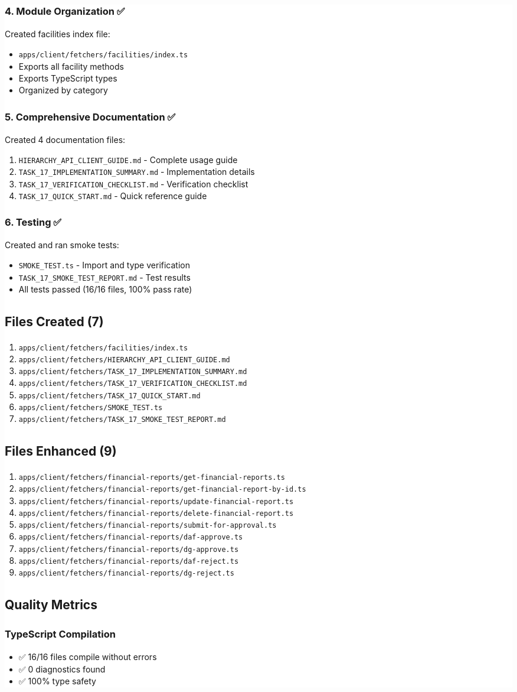 ### 4. Module Organization ✅

Created facilities index file:
- `apps/client/fetchers/facilities/index.ts`
- Exports all facility methods
- Exports TypeScript types
- Organized by category

### 5. Comprehensive Documentation ✅

Created 4 documentation files:
1. `HIERARCHY_API_CLIENT_GUIDE.md` - Complete usage guide
2. `TASK_17_IMPLEMENTATION_SUMMARY.md` - Implementation details
3. `TASK_17_VERIFICATION_CHECKLIST.md` - Verification checklist
4. `TASK_17_QUICK_START.md` - Quick reference guide

### 6. Testing ✅

Created and ran smoke tests:
- `SMOKE_TEST.ts` - Import and type verification
- `TASK_17_SMOKE_TEST_REPORT.md` - Test results
- All tests passed (16/16 files, 100% pass rate)

## Files Created (7)

1. `apps/client/fetchers/facilities/index.ts`
2. `apps/client/fetchers/HIERARCHY_API_CLIENT_GUIDE.md`
3. `apps/client/fetchers/TASK_17_IMPLEMENTATION_SUMMARY.md`
4. `apps/client/fetchers/TASK_17_VERIFICATION_CHECKLIST.md`
5. `apps/client/fetchers/TASK_17_QUICK_START.md`
6. `apps/client/fetchers/SMOKE_TEST.ts`
7. `apps/client/fetchers/TASK_17_SMOKE_TEST_REPORT.md`

## Files Enhanced (9)

1. `apps/client/fetchers/financial-reports/get-financial-reports.ts`
2. `apps/client/fetchers/financial-reports/get-financial-report-by-id.ts`
3. `apps/client/fetchers/financial-reports/update-financial-report.ts`
4. `apps/client/fetchers/financial-reports/delete-financial-report.ts`
5. `apps/client/fetchers/financial-reports/submit-for-approval.ts`
6. `apps/client/fetchers/financial-reports/daf-approve.ts`
7. `apps/client/fetchers/financial-reports/dg-approve.ts`
8. `apps/client/fetchers/financial-reports/daf-reject.ts`
9. `apps/client/fetchers/financial-reports/dg-reject.ts`

## Quality Metrics

### TypeScript Compilation
- ✅ 16/16 files compile without errors
- ✅ 0 diagnostics found
- ✅ 100% type safety
